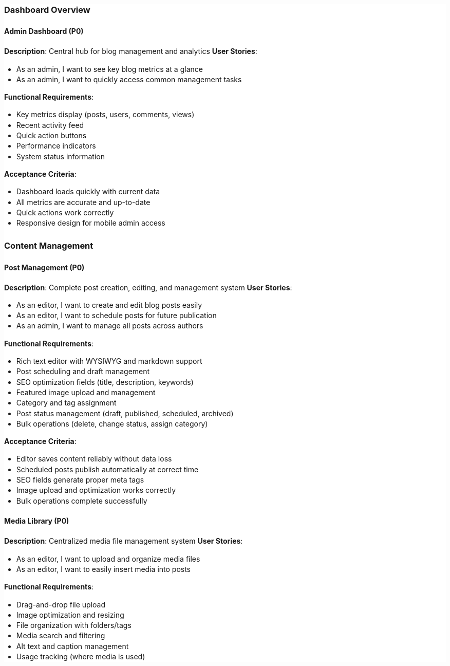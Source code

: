 ### Dashboard Overview

#### Admin Dashboard (P0)
**Description**: Central hub for blog management and analytics
**User Stories**:
- As an admin, I want to see key blog metrics at a glance
- As an admin, I want to quickly access common management tasks

**Functional Requirements**:
- Key metrics display (posts, users, comments, views)
- Recent activity feed
- Quick action buttons
- Performance indicators
- System status information

**Acceptance Criteria**:
- Dashboard loads quickly with current data
- All metrics are accurate and up-to-date
- Quick actions work correctly
- Responsive design for mobile admin access

### Content Management

#### Post Management (P0)
**Description**: Complete post creation, editing, and management system
**User Stories**:
- As an editor, I want to create and edit blog posts easily
- As an editor, I want to schedule posts for future publication
- As an admin, I want to manage all posts across authors

**Functional Requirements**:
- Rich text editor with WYSIWYG and markdown support
- Post scheduling and draft management
- SEO optimization fields (title, description, keywords)
- Featured image upload and management
- Category and tag assignment
- Post status management (draft, published, scheduled, archived)
- Bulk operations (delete, change status, assign category)

**Acceptance Criteria**:
- Editor saves content reliably without data loss
- Scheduled posts publish automatically at correct time
- SEO fields generate proper meta tags
- Image upload and optimization works correctly
- Bulk operations complete successfully

#### Media Library (P0)
**Description**: Centralized media file management system
**User Stories**:
- As an editor, I want to upload and organize media files
- As an editor, I want to easily insert media into posts

**Functional Requirements**:
- Drag-and-drop file upload
- Image optimization and resizing
- File organization with folders/tags
- Media search and filtering
- Alt text and caption management
- Usage tracking (where media is used)
